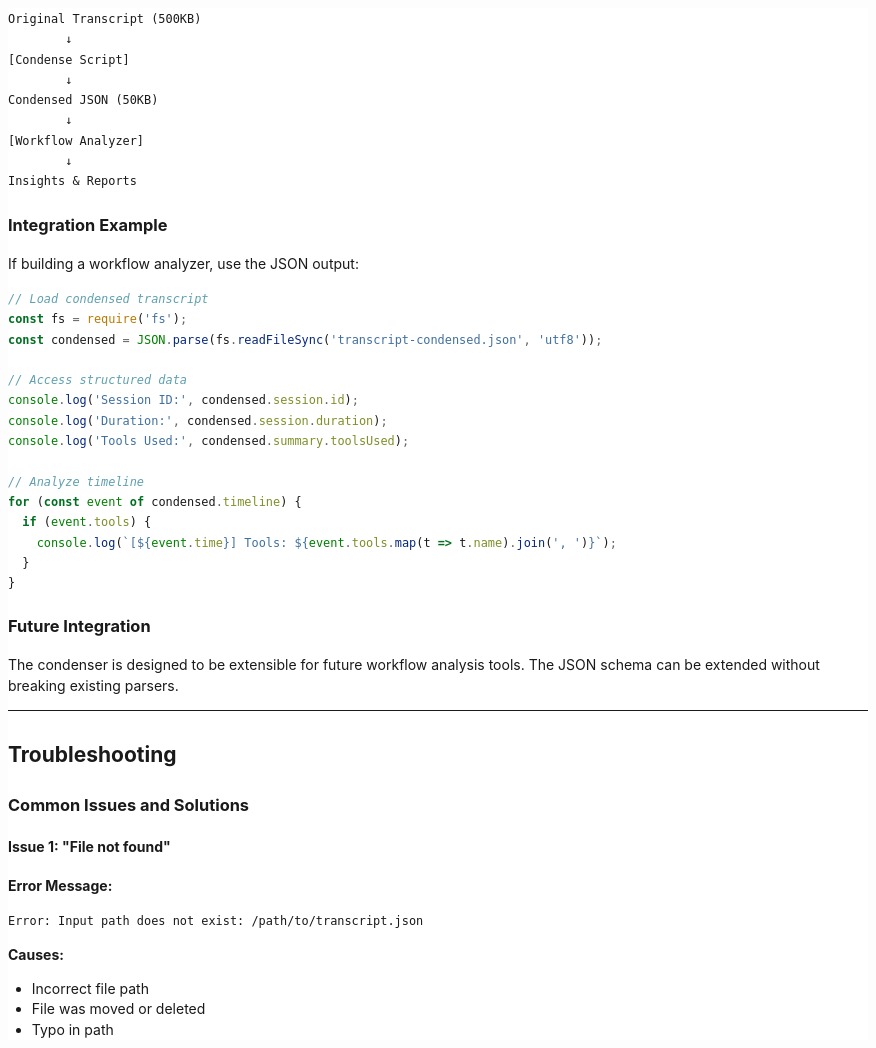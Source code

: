 ```
Original Transcript (500KB)
        ↓
[Condense Script]
        ↓
Condensed JSON (50KB)
        ↓
[Workflow Analyzer]
        ↓
Insights & Reports
```

### Integration Example

If building a workflow analyzer, use the JSON output:

```javascript
// Load condensed transcript
const fs = require('fs');
const condensed = JSON.parse(fs.readFileSync('transcript-condensed.json', 'utf8'));

// Access structured data
console.log('Session ID:', condensed.session.id);
console.log('Duration:', condensed.session.duration);
console.log('Tools Used:', condensed.summary.toolsUsed);

// Analyze timeline
for (const event of condensed.timeline) {
  if (event.tools) {
    console.log(`[${event.time}] Tools: ${event.tools.map(t => t.name).join(', ')}`);
  }
}
```

### Future Integration

The condenser is designed to be extensible for future workflow analysis tools. The JSON schema can be extended without breaking existing parsers.

---

## Troubleshooting

### Common Issues and Solutions

#### Issue 1: "File not found"

**Error Message:**
```
Error: Input path does not exist: /path/to/transcript.json
```

**Causes:**
- Incorrect file path
- File was moved or deleted
- Typo in path
